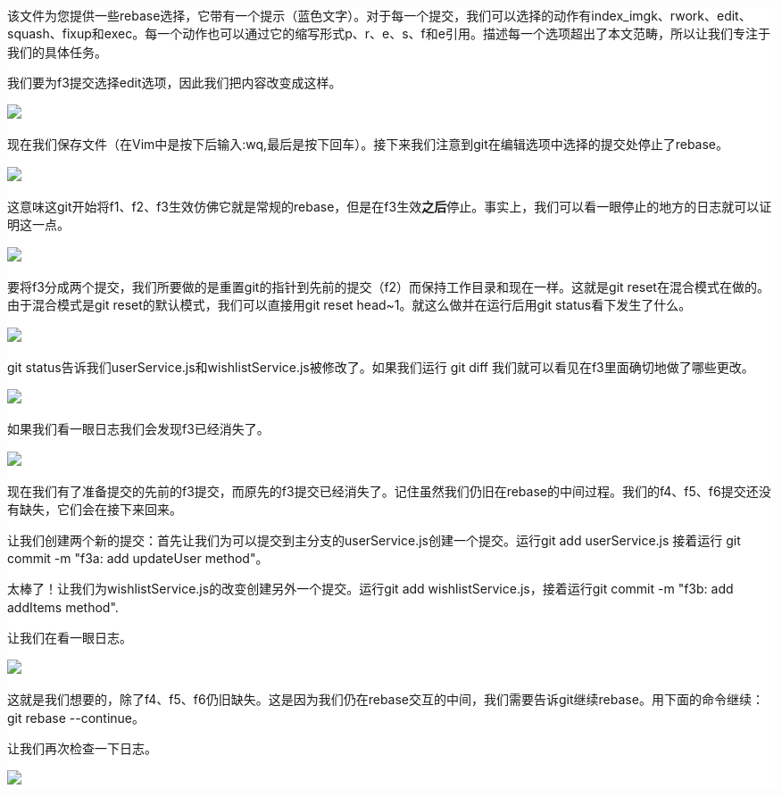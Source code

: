 该文件为您提供一些rebase选择，它带有一个提示（蓝色文字）。对于每一个提交，我们可以选择的动作有index_imgk、rwork、edit、squash、fixup和exec。每一个动作也可以通过它的缩写形式p、r、e、s、f和e引用。描述每一个选项超出了本文范畴，所以让我们专注于我们的具体任务。


我们要为f3提交选择edit选项，因此我们把内容改变成这样。


![](/data/attachment/album/201410/20/120848p8h8khxnupur0tt0.png)


现在我们保存文件（在Vim中是按下后输入:wq,最后是按下回车）。接下来我们注意到git在编辑选项中选择的提交处停止了rebase。


![](/data/attachment/album/201410/20/120859uhvo4634w33ww68e.jpg)


这意味这git开始将f1、f2、f3生效仿佛它就是常规的rebase，但是在f3生效**之后**停止。事实上，我们可以看一眼停止的地方的日志就可以证明这一点。


![](/data/attachment/album/201410/20/120912rbjdbljxtjadtesz.png)


要将f3分成两个提交，我们所要做的是重置git的指针到先前的提交（f2）而保持工作目录和现在一样。这就是git reset在混合模式在做的。由于混合模式是git reset的默认模式，我们可以直接用git reset head~1。就这么做并在运行后用git status看下发生了什么。


![](/data/attachment/album/201410/20/120926sk0cqui0iutzucic.png)


git status告诉我们userService.js和wishlistService.js被修改了。如果我们运行 git diff 我们就可以看见在f3里面确切地做了哪些更改。


![](/data/attachment/album/201410/20/120940o0ibunmo3nm49n3u.png)


如果我们看一眼日志我们会发现f3已经消失了。


![](/data/attachment/album/201410/20/120955eib8s88ic6bm8qzz.png)


现在我们有了准备提交的先前的f3提交，而原先的f3提交已经消失了。记住虽然我们仍旧在rebase的中间过程。我们的f4、f5、f6提交还没有缺失，它们会在接下来回来。


让我们创建两个新的提交：首先让我们为可以提交到主分支的userService.js创建一个提交。运行git add userService.js 接着运行 git commit -m "f3a: add updateUser method"。


太棒了！让我们为wishlistService.js的改变创建另外一个提交。运行git add wishlistService.js，接着运行git commit -m "f3b: add addItems method".


让我们在看一眼日志。


![](/data/attachment/album/201410/20/121007qqd5ippt4a4zihth.png)


这就是我们想要的，除了f4、f5、f6仍旧缺失。这是因为我们仍在rebase交互的中间，我们需要告诉git继续rebase。用下面的命令继续：git rebase --continue。


让我们再次检查一下日志。


![](/data/attachment/album/201410/20/121019t1421s43bbv7yks4.png)
